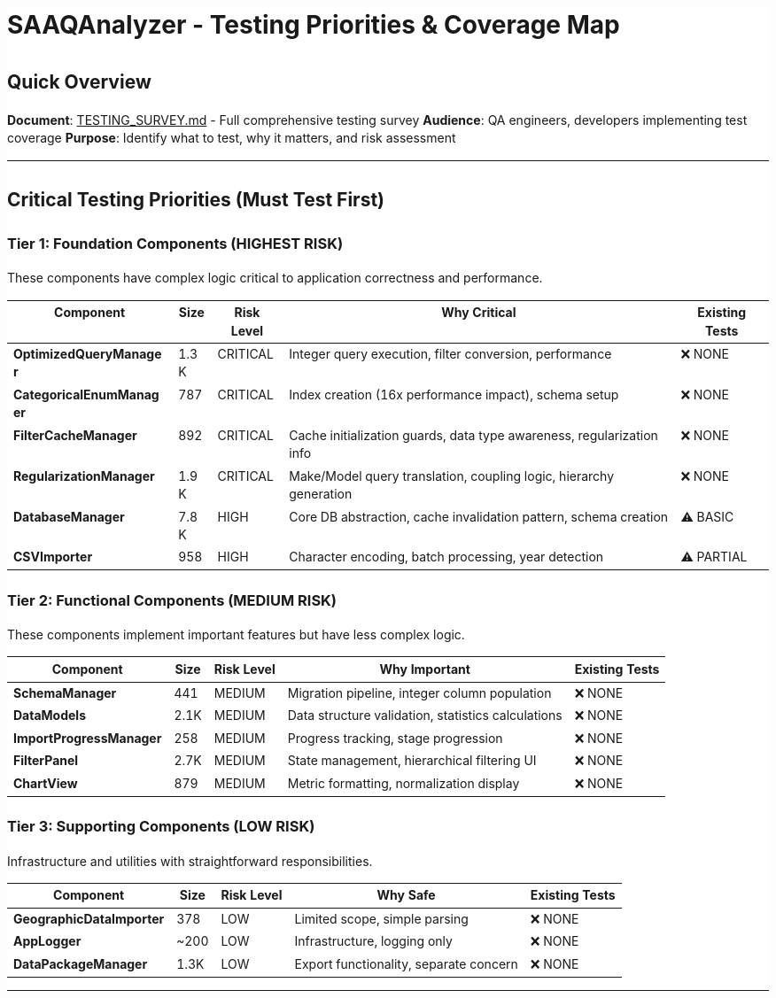 # SAAQAnalyzer - Testing Priorities & Coverage Map

## Quick Overview

**Document**: [TESTING_SURVEY.md](TESTING_SURVEY.md) - Full comprehensive testing survey
**Audience**: QA engineers, developers implementing test coverage
**Purpose**: Identify what to test, why it matters, and risk assessment

---

## Critical Testing Priorities (Must Test First)

### Tier 1: Foundation Components (HIGHEST RISK)

These components have complex logic critical to application correctness and performance.

| Component | Size | Risk Level | Why Critical | Existing Tests |
|-----------|------|-----------|-------------|-----------------|
| **OptimizedQueryManager** | 1.3K | CRITICAL | Integer query execution, filter conversion, performance | ❌ NONE |
| **CategoricalEnumManager** | 787 | CRITICAL | Index creation (16x performance impact), schema setup | ❌ NONE |
| **FilterCacheManager** | 892 | CRITICAL | Cache initialization guards, data type awareness, regularization info | ❌ NONE |
| **RegularizationManager** | 1.9K | CRITICAL | Make/Model query translation, coupling logic, hierarchy generation | ❌ NONE |
| **DatabaseManager** | 7.8K | HIGH | Core DB abstraction, cache invalidation pattern, schema creation | ⚠️ BASIC |
| **CSVImporter** | 958 | HIGH | Character encoding, batch processing, year detection | ⚠️ PARTIAL |

### Tier 2: Functional Components (MEDIUM RISK)

These components implement important features but have less complex logic.

| Component | Size | Risk Level | Why Important | Existing Tests |
|-----------|------|-----------|-------------|-----------------|
| **SchemaManager** | 441 | MEDIUM | Migration pipeline, integer column population | ❌ NONE |
| **DataModels** | 2.1K | MEDIUM | Data structure validation, statistics calculations | ❌ NONE |
| **ImportProgressManager** | 258 | MEDIUM | Progress tracking, stage progression | ❌ NONE |
| **FilterPanel** | 2.7K | MEDIUM | State management, hierarchical filtering UI | ❌ NONE |
| **ChartView** | 879 | MEDIUM | Metric formatting, normalization display | ❌ NONE |

### Tier 3: Supporting Components (LOW RISK)

Infrastructure and utilities with straightforward responsibilities.

| Component | Size | Risk Level | Why Safe | Existing Tests |
|-----------|------|-----------|----------|-----------------|
| **GeographicDataImporter** | 378 | LOW | Limited scope, simple parsing | ❌ NONE |
| **AppLogger** | ~200 | LOW | Infrastructure, logging only | ❌ NONE |
| **DataPackageManager** | 1.3K | LOW | Export functionality, separate concern | ❌ NONE |

---